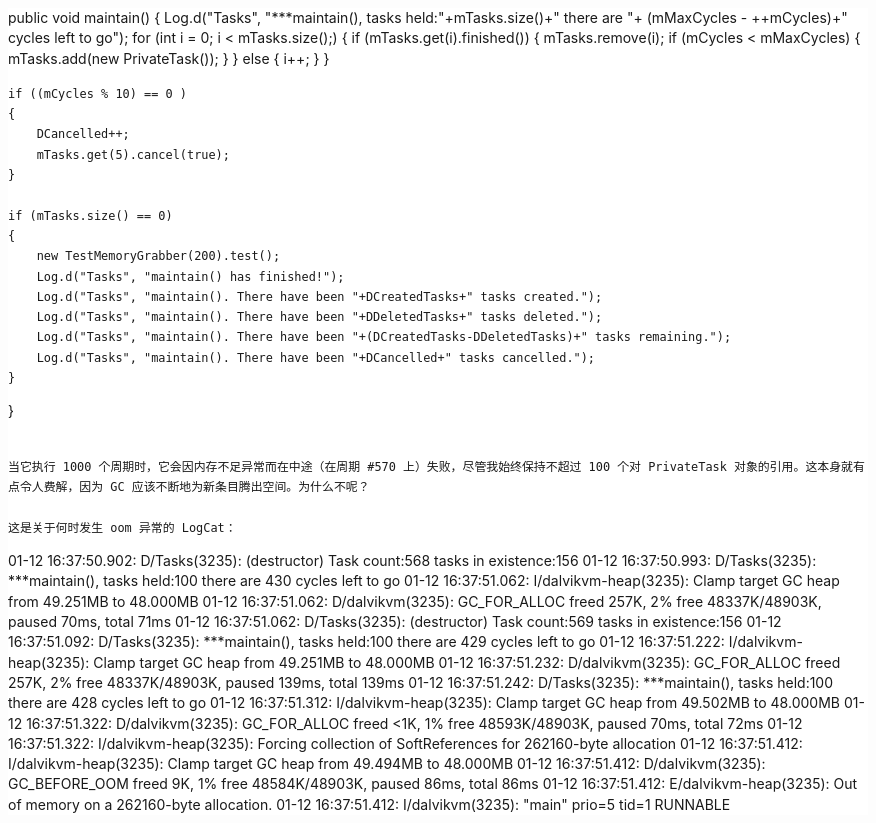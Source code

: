 public void maintain()
{
    Log.d("Tasks", "***maintain(), tasks held:"+mTasks.size()+" there are "+ (mMaxCycles - ++mCycles)+" cycles left to go");
    for (int i = 0; i < mTasks.size();)
    {
        if (mTasks.get(i).finished())
        {
            mTasks.remove(i);
            if (mCycles < mMaxCycles)
            {
                mTasks.add(new PrivateTask());
            }
        }
        else
        {
            i++;
        }
    }

    if ((mCycles % 10) == 0 )
    {
        DCancelled++;
        mTasks.get(5).cancel(true);
    }

    if (mTasks.size() == 0)
    {
        new TestMemoryGrabber(200).test();
        Log.d("Tasks", "maintain() has finished!");
        Log.d("Tasks", "maintain(). There have been "+DCreatedTasks+" tasks created.");
        Log.d("Tasks", "maintain(). There have been "+DDeletedTasks+" tasks deleted.");
        Log.d("Tasks", "maintain(). There have been "+(DCreatedTasks-DDeletedTasks)+" tasks remaining.");   
        Log.d("Tasks", "maintain(). There have been "+DCancelled+" tasks cancelled.");
    }
} 
```

当它执行 1000 个周期时，它会因内存不足异常而在中途（在周期 #570 上）失败，尽管我始终保持不超过 100 个对 PrivateTask 对象的引用。这本身就有点令人费解，因为 GC 应该不断地为新条目腾出空间。为什么不呢？

这是关于何时发生 oom 异常的 LogCat：

```
01-12 16:37:50.902: D/Tasks(3235): (destructor) Task count:568 tasks in existence:156
01-12 16:37:50.993: D/Tasks(3235): ***maintain(), tasks held:100 there are 430 cycles left to go
01-12 16:37:51.062: I/dalvikvm-heap(3235): Clamp target GC heap from 49.251MB to 48.000MB
01-12 16:37:51.062: D/dalvikvm(3235): GC_FOR_ALLOC freed 257K, 2% free 48337K/48903K, paused 70ms, total 71ms
01-12 16:37:51.062: D/Tasks(3235): (destructor) Task count:569 tasks in existence:156
01-12 16:37:51.092: D/Tasks(3235): ***maintain(), tasks held:100 there are 429 cycles left to go
01-12 16:37:51.222: I/dalvikvm-heap(3235): Clamp target GC heap from 49.251MB to 48.000MB
01-12 16:37:51.232: D/dalvikvm(3235): GC_FOR_ALLOC freed 257K, 2% free 48337K/48903K, paused 139ms, total 139ms
01-12 16:37:51.242: D/Tasks(3235): ***maintain(), tasks held:100 there are 428 cycles left to go
01-12 16:37:51.312: I/dalvikvm-heap(3235): Clamp target GC heap from 49.502MB to 48.000MB
01-12 16:37:51.322: D/dalvikvm(3235): GC_FOR_ALLOC freed <1K, 1% free 48593K/48903K, paused 70ms, total 72ms
01-12 16:37:51.322: I/dalvikvm-heap(3235): Forcing collection of SoftReferences for 262160-byte allocation
01-12 16:37:51.412: I/dalvikvm-heap(3235): Clamp target GC heap from 49.494MB to 48.000MB
01-12 16:37:51.412: D/dalvikvm(3235): GC_BEFORE_OOM freed 9K, 1% free 48584K/48903K, paused 86ms, total 86ms
01-12 16:37:51.412: E/dalvikvm-heap(3235): Out of memory on a 262160-byte allocation.
01-12 16:37:51.412: I/dalvikvm(3235): "main" prio=5 tid=1 RUNNABLE